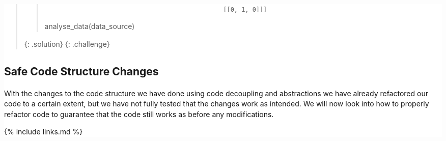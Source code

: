 >>                                                      [[0, 1, 0]]]
>>
>>   analyse_data(data_source)
>> ```
> {: .solution}
{: .challenge}

## Safe Code Structure Changes

With the changes to the code structure we have done using code decoupling and abstractions we have 
already refactored our code to a certain extent, but we have not fully tested that the changes work as 
intended. 
We will now look into how to properly refactor code to guarantee that the code still works 
as before any modifications.

{% include links.md %}

